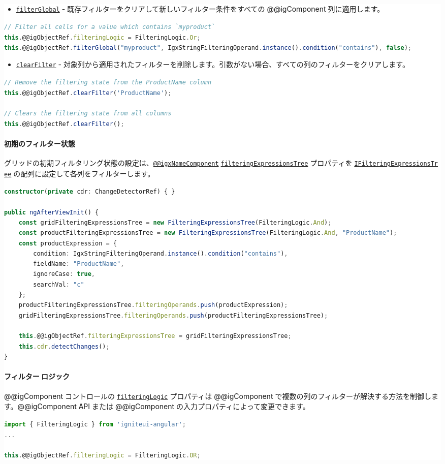 *   [`filterGlobal`]({environment:angularApiUrl}/classes/@@igTypeDoc.html#filterglobal) - 既存フィルターをクリアして新しいフィルター条件をすべての @@igComponent 列に適用します。

```typescript
// Filter all cells for a value which contains `myproduct`
this.@@igObjectRef.filteringLogic = FilteringLogic.Or;
this.@@igObjectRef.filterGlobal("myproduct", IgxStringFilteringOperand.instance().condition("contains"), false);
```

*   [`clearFilter`]({environment:angularApiUrl}/classes/@@igTypeDoc.html#clearfilter) - 対象列から適用されたフィルターを削除します。引数がない場合、すべての列のフィルターをクリアします。

```typescript
// Remove the filtering state from the ProductName column
this.@@igObjectRef.clearFilter('ProductName');

// Clears the filtering state from all columns
this.@@igObjectRef.clearFilter();
```

#### 初期のフィルター状態

グリッドの初期フィルタリング状態の設定は、[`@@igxNameComponent`]({environment:angularApiUrl}/classes/@@igTypeDoc.html) [`filteringExpressionsTree`]({environment:angularApiUrl}/classes/@@igTypeDoc.html#filteringexpressionstree) プロパティを [`IFilteringExpressionsTree`]({environment:angularApiUrl}/interfaces/ifilteringexpressionstree.html) の配列に設定して各列をフィルターします。

```typescript
constructor(private cdr: ChangeDetectorRef) { }

public ngAfterViewInit() {
    const gridFilteringExpressionsTree = new FilteringExpressionsTree(FilteringLogic.And);
    const productFilteringExpressionsTree = new FilteringExpressionsTree(FilteringLogic.And, "ProductName");
    const productExpression = {
        condition: IgxStringFilteringOperand.instance().condition("contains"),
        fieldName: "ProductName",
        ignoreCase: true,
        searchVal: "c"
    };
    productFilteringExpressionsTree.filteringOperands.push(productExpression);
    gridFilteringExpressionsTree.filteringOperands.push(productFilteringExpressionsTree);

    this.@@igObjectRef.filteringExpressionsTree = gridFilteringExpressionsTree;
    this.cdr.detectChanges();
}
```

#### フィルター ロジック

@@igComponent コントロールの [`filteringLogic`]({environment:angularApiUrl}/classes/@@igTypeDoc.html#filteringlogic) プロパティは @@igComponent で複数の列のフィルターが解決する方法を制御します。@@igComponent API または @@igComponent の入力プロパティによって変更できます。

```typescript
import { FilteringLogic } from 'igniteui-angular';
...

this.@@igObjectRef.filteringLogic = FilteringLogic.OR;
```
